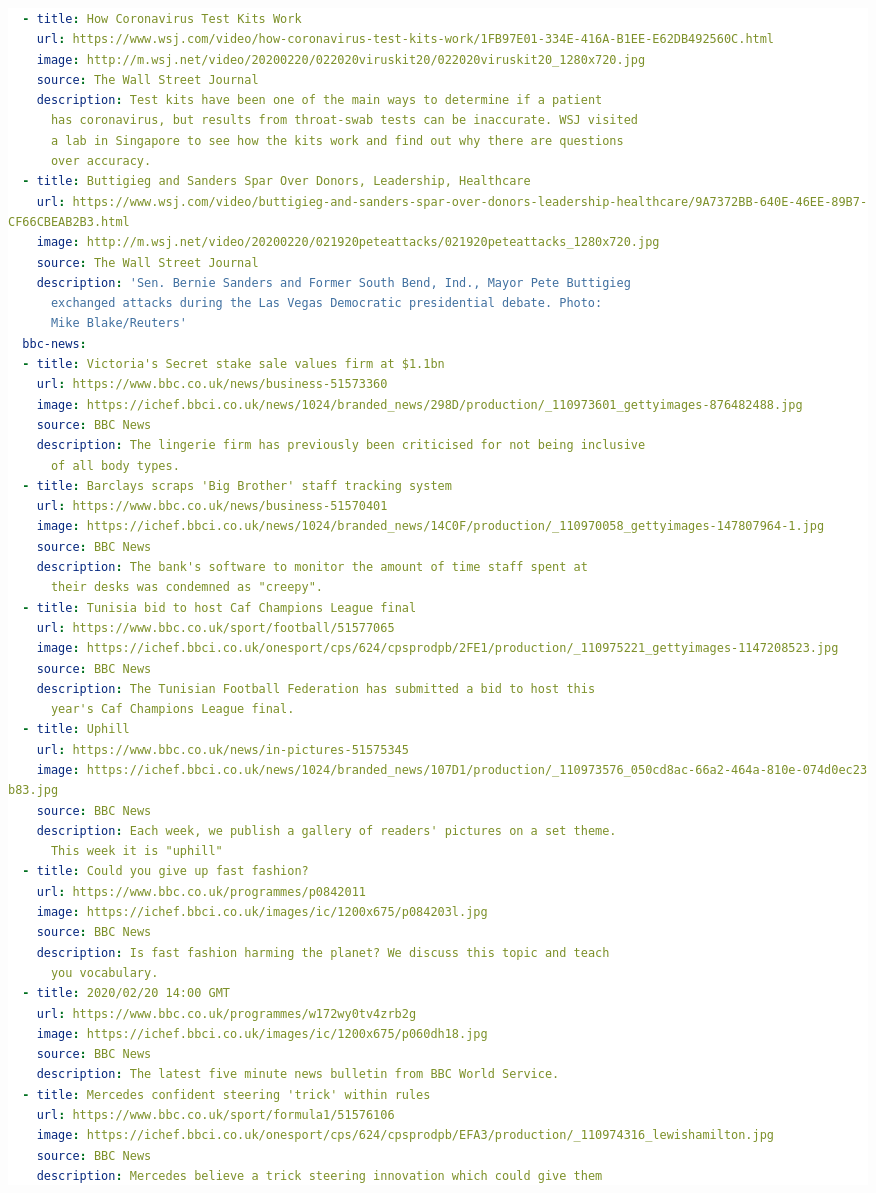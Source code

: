 ```yaml
  - title: How Coronavirus Test Kits Work
    url: https://www.wsj.com/video/how-coronavirus-test-kits-work/1FB97E01-334E-416A-B1EE-E62DB492560C.html
    image: http://m.wsj.net/video/20200220/022020viruskit20/022020viruskit20_1280x720.jpg
    source: The Wall Street Journal
    description: Test kits have been one of the main ways to determine if a patient
      has coronavirus, but results from throat-swab tests can be inaccurate. WSJ visited
      a lab in Singapore to see how the kits work and find out why there are questions
      over accuracy.
  - title: Buttigieg and Sanders Spar Over Donors, Leadership, Healthcare
    url: https://www.wsj.com/video/buttigieg-and-sanders-spar-over-donors-leadership-healthcare/9A7372BB-640E-46EE-89B7-CF66CBEAB2B3.html
    image: http://m.wsj.net/video/20200220/021920peteattacks/021920peteattacks_1280x720.jpg
    source: The Wall Street Journal
    description: 'Sen. Bernie Sanders and Former South Bend, Ind., Mayor Pete Buttigieg
      exchanged attacks during the Las Vegas Democratic presidential debate. Photo:
      Mike Blake/Reuters'
  bbc-news:
  - title: Victoria's Secret stake sale values firm at $1.1bn
    url: https://www.bbc.co.uk/news/business-51573360
    image: https://ichef.bbci.co.uk/news/1024/branded_news/298D/production/_110973601_gettyimages-876482488.jpg
    source: BBC News
    description: The lingerie firm has previously been criticised for not being inclusive
      of all body types.
  - title: Barclays scraps 'Big Brother' staff tracking system
    url: https://www.bbc.co.uk/news/business-51570401
    image: https://ichef.bbci.co.uk/news/1024/branded_news/14C0F/production/_110970058_gettyimages-147807964-1.jpg
    source: BBC News
    description: The bank's software to monitor the amount of time staff spent at
      their desks was condemned as "creepy".
  - title: Tunisia bid to host Caf Champions League final
    url: https://www.bbc.co.uk/sport/football/51577065
    image: https://ichef.bbci.co.uk/onesport/cps/624/cpsprodpb/2FE1/production/_110975221_gettyimages-1147208523.jpg
    source: BBC News
    description: The Tunisian Football Federation has submitted a bid to host this
      year's Caf Champions League final.
  - title: Uphill
    url: https://www.bbc.co.uk/news/in-pictures-51575345
    image: https://ichef.bbci.co.uk/news/1024/branded_news/107D1/production/_110973576_050cd8ac-66a2-464a-810e-074d0ec23b83.jpg
    source: BBC News
    description: Each week, we publish a gallery of readers' pictures on a set theme.
      This week it is "uphill"
  - title: Could you give up fast fashion?
    url: https://www.bbc.co.uk/programmes/p0842011
    image: https://ichef.bbci.co.uk/images/ic/1200x675/p084203l.jpg
    source: BBC News
    description: Is fast fashion harming the planet? We discuss this topic and teach
      you vocabulary.
  - title: 2020/02/20 14:00 GMT
    url: https://www.bbc.co.uk/programmes/w172wy0tv4zrb2g
    image: https://ichef.bbci.co.uk/images/ic/1200x675/p060dh18.jpg
    source: BBC News
    description: The latest five minute news bulletin from BBC World Service.
  - title: Mercedes confident steering 'trick' within rules
    url: https://www.bbc.co.uk/sport/formula1/51576106
    image: https://ichef.bbci.co.uk/onesport/cps/624/cpsprodpb/EFA3/production/_110974316_lewishamilton.jpg
    source: BBC News
    description: Mercedes believe a trick steering innovation which could give them
```